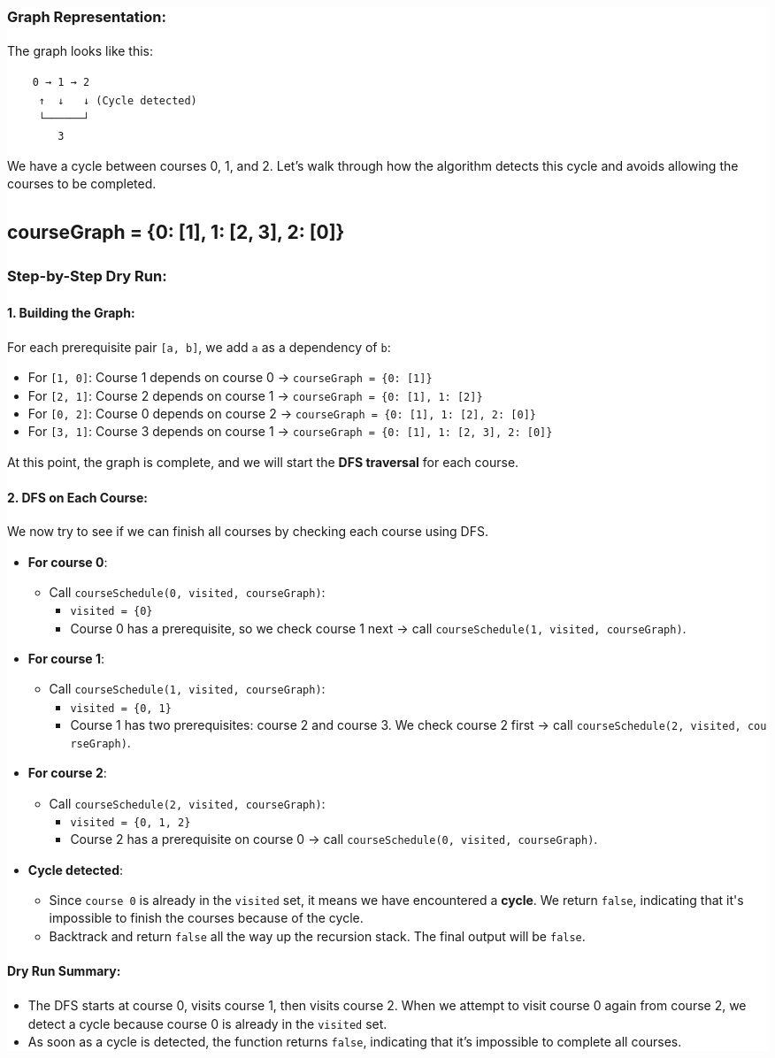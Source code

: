 ### Graph Representation:
The graph looks like this:

```
    0 → 1 → 2
     ↑  ↓   ↓ (Cycle detected)
     └──────┘
        3 
```

We have a cycle between courses 0, 1, and 2. Let’s walk through how the algorithm detects this cycle and avoids allowing the courses to be completed.

courseGraph = {0: [1], 1: [2, 3], 2: [0]} 
--------------
### Step-by-Step Dry Run:

#### 1. **Building the Graph**:

For each prerequisite pair `[a, b]`, we add `a` as a dependency of `b`:
- For `[1, 0]`: Course 1 depends on course 0 → `courseGraph = {0: [1]}`
- For `[2, 1]`: Course 2 depends on course 1 → `courseGraph = {0: [1], 1: [2]}`
- For `[0, 2]`: Course 0 depends on course 2 → `courseGraph = {0: [1], 1: [2], 2: [0]}`
- For `[3, 1]`: Course 3 depends on course 1 → `courseGraph = {0: [1], 1: [2, 3], 2: [0]}`

At this point, the graph is complete, and we will start the **DFS traversal** for each course.

#### 2. **DFS on Each Course**:

We now try to see if we can finish all courses by checking each course using DFS.

- **For course 0**:
  - Call `courseSchedule(0, visited, courseGraph)`:
    - `visited = {0}`
    - Course 0 has a prerequisite, so we check course 1 next → call `courseSchedule(1, visited, courseGraph)`.
    
- **For course 1**:
  - Call `courseSchedule(1, visited, courseGraph)`:
    - `visited = {0, 1}`
    - Course 1 has two prerequisites: course 2 and course 3. We check course 2 first → call `courseSchedule(2, visited, courseGraph)`.

- **For course 2**:
  - Call `courseSchedule(2, visited, courseGraph)`:
    - `visited = {0, 1, 2}`
    - Course 2 has a prerequisite on course 0 → call `courseSchedule(0, visited, courseGraph)`.

- **Cycle detected**:
  - Since `course 0` is already in the `visited` set, it means we have encountered a **cycle**. We return `false`, indicating that it's impossible to finish the courses because of the cycle.
  - Backtrack and return `false` all the way up the recursion stack. The final output will be `false`.

#### Dry Run Summary:
- The DFS starts at course 0, visits course 1, then visits course 2. When we attempt to visit course 0 again from course 2, we detect a cycle because course 0 is already in the `visited` set.
- As soon as a cycle is detected, the function returns `false`, indicating that it’s impossible to complete all courses.
